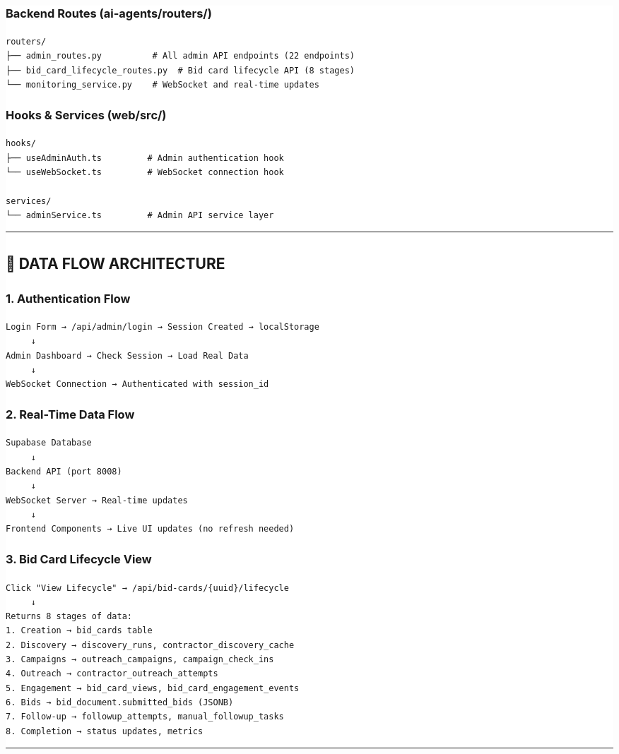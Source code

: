 ### Backend Routes (ai-agents/routers/)
```
routers/
├── admin_routes.py          # All admin API endpoints (22 endpoints)
├── bid_card_lifecycle_routes.py  # Bid card lifecycle API (8 stages)
└── monitoring_service.py    # WebSocket and real-time updates
```

### Hooks & Services (web/src/)
```
hooks/
├── useAdminAuth.ts         # Admin authentication hook
└── useWebSocket.ts         # WebSocket connection hook

services/
└── adminService.ts         # Admin API service layer
```

---

## 🔄 DATA FLOW ARCHITECTURE

### 1. Authentication Flow
```
Login Form → /api/admin/login → Session Created → localStorage
     ↓
Admin Dashboard → Check Session → Load Real Data
     ↓
WebSocket Connection → Authenticated with session_id
```

### 2. Real-Time Data Flow
```
Supabase Database
     ↓
Backend API (port 8008)
     ↓
WebSocket Server → Real-time updates
     ↓
Frontend Components → Live UI updates (no refresh needed)
```

### 3. Bid Card Lifecycle View
```
Click "View Lifecycle" → /api/bid-cards/{uuid}/lifecycle
     ↓
Returns 8 stages of data:
1. Creation → bid_cards table
2. Discovery → discovery_runs, contractor_discovery_cache
3. Campaigns → outreach_campaigns, campaign_check_ins
4. Outreach → contractor_outreach_attempts
5. Engagement → bid_card_views, bid_card_engagement_events
6. Bids → bid_document.submitted_bids (JSONB)
7. Follow-up → followup_attempts, manual_followup_tasks
8. Completion → status updates, metrics
```

---